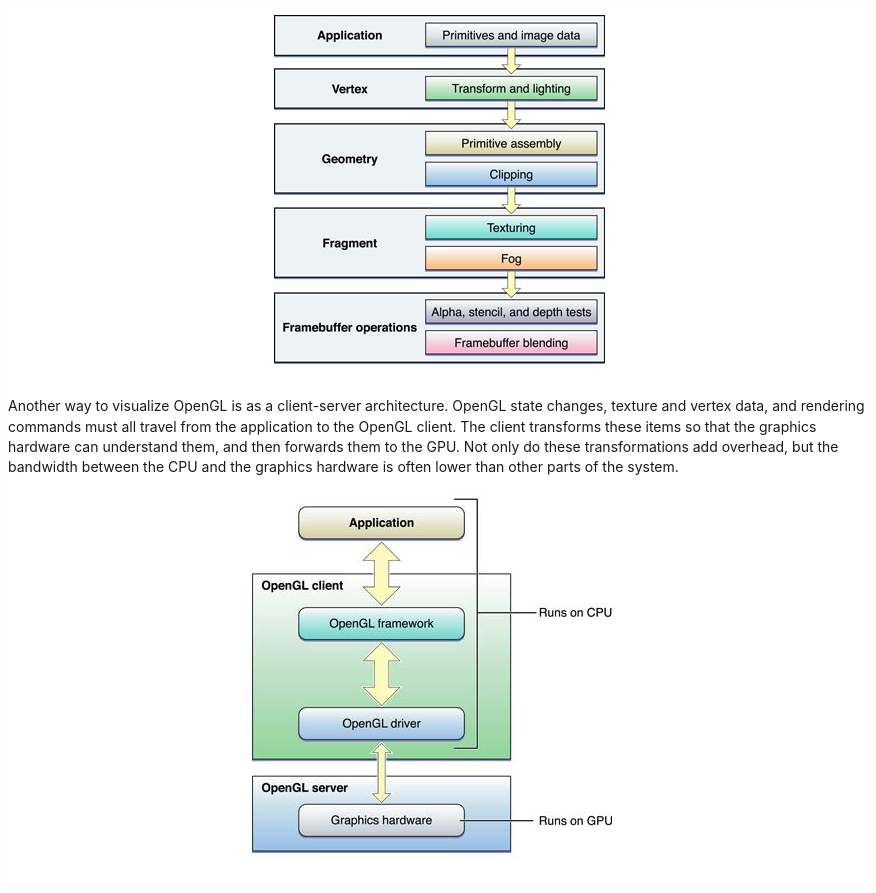 <p align="center">
  <img width="349" height="369" src="images/Opengl_Pipeline_1.jpg">
</p>

Another way to visualize OpenGL is as a client-server architecture. OpenGL state changes, texture and vertex data, and rendering commands must all travel from the application to the OpenGL client. The client transforms these items so that the graphics hardware can understand them, and then forwards them to the GPU. Not only do these transformations add overhead, but the bandwidth between the CPU and the graphics hardware is often lower than other parts of the system.

<p align="center">
  <img width="388" height="388" src="images/Opengl_Client_Server.jpg">
</p>
